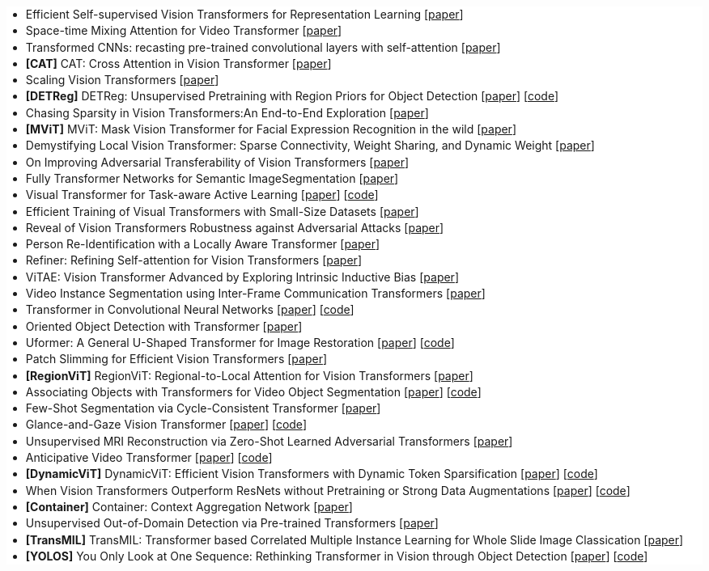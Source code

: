 - Efficient Self-supervised Vision Transformers for Representation Learning [[paper](https://arxiv.org/abs/2106.09785)]
- Space-time Mixing Attention for Video Transformer [[paper](https://arxiv.org/abs/2106.05968)]
- Transformed CNNs: recasting pre-trained convolutional layers with self-attention [[paper](https://arxiv.org/abs/2106.05795)]
- **[CAT]** CAT: Cross Attention in Vision Transformer [[paper](https://arxiv.org/abs/2106.05786)]
- Scaling Vision Transformers [[paper](https://arxiv.org/abs/2106.04560)]
- **[DETReg]** DETReg: Unsupervised Pretraining with Region Priors for Object Detection [[paper](https://arxiv.org/abs/2106.04550)] [[code](https://amirbar.net/detreg)]
- Chasing Sparsity in Vision Transformers:An End-to-End Exploration [[paper](https://arxiv.org/abs/2106.04533)]
- **[MViT]** MViT: Mask Vision Transformer for Facial Expression Recognition in the wild [[paper](https://arxiv.org/abs/2106.04520)]
- Demystifying Local Vision Transformer: Sparse Connectivity, Weight Sharing, and Dynamic Weight [[paper](https://arxiv.org/abs/2106.04263)]
- On Improving Adversarial Transferability of Vision Transformers [[paper](https://arxiv.org/abs/2106.04169)]
- Fully Transformer Networks for Semantic ImageSegmentation [[paper](https://arxiv.org/abs/2106.04108)]
- Visual Transformer for Task-aware Active Learning [[paper](https://arxiv.org/abs/2106.03801)] [[code](https://github.com/razvancaramalau/Visual-Transformer-for-Task-aware-Active-Learning)]
- Efficient Training of Visual Transformers with Small-Size Datasets [[paper](https://arxiv.org/abs/2106.03746)] 
- Reveal of Vision Transformers Robustness against Adversarial Attacks [[paper](https://arxiv.org/abs/2106.03734)]
- Person Re-Identification with a Locally Aware Transformer [[paper](https://arxiv.org/abs/2106.03720)]
- Refiner: Refining Self-attention for Vision Transformers [[paper](https://arxiv.org/abs/2106.03714)]
- ViTAE: Vision Transformer Advanced by Exploring Intrinsic Inductive Bias [[paper](https://arxiv.org/abs/2106.03348)]
- Video Instance Segmentation using Inter-Frame Communication Transformers [[paper](https://arxiv.org/abs/2106.03299)]
- Transformer in Convolutional Neural Networks [[paper](https://arxiv.org/abs/2106.03180)] [[code](https://github.com/yun-liu/TransCNN)]
- Oriented Object Detection with Transformer [[paper](https://arxiv.org/abs/2106.03146)]
- Uformer: A General U-Shaped Transformer for Image Restoration [[paper](https://arxiv.org/abs/2106.03106)] [[code](https://github.com/ZhendongWang6/Uformer)]
- Patch Slimming for Efficient Vision Transformers [[paper](https://arxiv.org/abs/2106.02852)]
- **[RegionViT]** RegionViT: Regional-to-Local Attention for Vision Transformers [[paper](https://arxiv.org/abs/2106.02689)]
- Associating Objects with Transformers for Video Object Segmentation [[paper](https://arxiv.org/abs/2106.02638)] [[code](https://github.com/z-x-yang/AOT)]
- Few-Shot Segmentation via Cycle-Consistent Transformer [[paper](https://arxiv.org/abs/2106.02320)]
- Glance-and-Gaze Vision Transformer [[paper](https://arxiv.org/abs/2106.02277)] [[code]( https://github.com/yucornetto/GG-Transformer)]
- Unsupervised MRI Reconstruction via Zero-Shot Learned Adversarial Transformers [[paper](https://arxiv.org/pdf/2105.08059.pdf)]
- Anticipative Video Transformer [[paper](https://arxiv.org/abs/2106.02036)] [[code](http://facebookresearch.github.io/AVT)]
- **[DynamicViT]** DynamicViT: Efficient Vision Transformers with Dynamic Token Sparsification [[paper](https://arxiv.org/abs/2106.02034)] [[code](https://dynamicvit.ivg-research.xyz/)]
- When Vision Transformers Outperform ResNets without Pretraining or Strong Data Augmentations [[paper](https://arxiv.org/abs/2106.01548)] [[code]()]
- **[Container]** Container: Context Aggregation Network [[paper](https://arxiv.org/abs/2106.01401)]
- Unsupervised Out-of-Domain Detection via Pre-trained Transformers [[paper](https://arxiv.org/abs/2106.00948)]
- **[TransMIL]** TransMIL: Transformer based Correlated Multiple Instance Learning for Whole Slide Image Classication [[paper](https://arxiv.org/abs/2106.00908)]
- **[YOLOS]** You Only Look at One Sequence: Rethinking Transformer in Vision through Object Detection [[paper](https://arxiv.org/abs/2106.00666)] [[code](https://github.com/hustvl/YOLOS)]